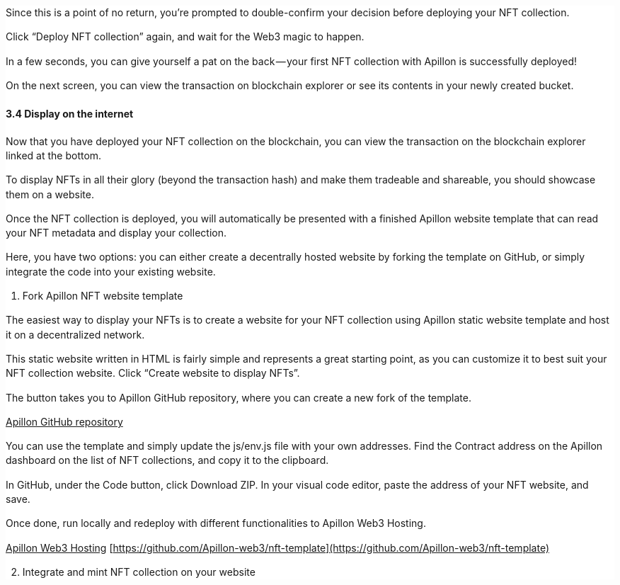 
Since this is a point of no return, you’re prompted to double-confirm your decision before deploying your NFT collection.


Click “Deploy NFT collection” again, and wait for the Web3 magic to happen.


In a few seconds, you can give yourself a pat on the back — your first NFT collection with Apillon is successfully deployed!


On the next screen, you can view the transaction on blockchain explorer or see its contents in your newly created bucket.


#### 3.4 Display on the internet


Now that you have deployed your NFT collection on the blockchain, you can view the transaction on the blockchain explorer linked at the bottom.


To display NFTs in all their glory (beyond the transaction hash) and make them tradeable and shareable, you should showcase them on a website.


Once the NFT collection is deployed, you will automatically be presented with a finished Apillon website template that can read your NFT metadata and display your collection.


Here, you have two options: you can either create a decentrally hosted website by forking the template on GitHub, or simply integrate the code into your existing website.


1. Fork Apillon NFT website template


The easiest way to display your NFTs is to create a website for your NFT collection using Apillon static website template and host it on a decentralized network.


This static website written in HTML is fairly simple and represents a great starting point, as you can customize it to best suit your NFT collection website. Click “Create website to display NFTs”.


The button takes you to Apillon GitHub repository, where you can create a new fork of the template.

[Apillon GitHub repository](https://github.com/Apillon-web3/nft-template)

You can use the template and simply update the js/env.js file with your own addresses. Find the Contract address on the Apillon dashboard on the list of NFT collections, and copy it to the clipboard.


In GitHub, under the Code button, click Download ZIP. In your visual code editor, paste the address of your NFT website, and save.


Once done, run locally and redeploy with different functionalities to Apillon Web3 Hosting.

[Apillon Web3 Hosting](https://wiki.apillon.io/build/2-web3-services.html#web3-hosting)
[https://github.com/Apillon-web3/nft-template](https://github.com/Apillon-web3/nft-template)

2. Integrate and mint NFT collection on your website

